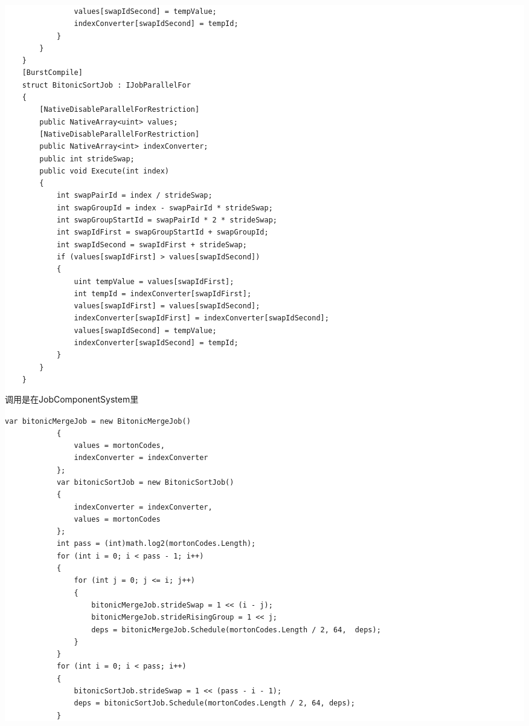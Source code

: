 ```
                values[swapIdSecond] = tempValue;
                indexConverter[swapIdSecond] = tempId;
            }
        }
    }
    [BurstCompile]
    struct BitonicSortJob : IJobParallelFor
    {
        [NativeDisableParallelForRestriction]
        public NativeArray<uint> values;
        [NativeDisableParallelForRestriction]
        public NativeArray<int> indexConverter;
        public int strideSwap;
        public void Execute(int index)
        {
            int swapPairId = index / strideSwap;
            int swapGroupId = index - swapPairId * strideSwap;
            int swapGroupStartId = swapPairId * 2 * strideSwap;
            int swapIdFirst = swapGroupStartId + swapGroupId;
            int swapIdSecond = swapIdFirst + strideSwap;
            if (values[swapIdFirst] > values[swapIdSecond])
            {
                uint tempValue = values[swapIdFirst];
                int tempId = indexConverter[swapIdFirst];
                values[swapIdFirst] = values[swapIdSecond];
                indexConverter[swapIdFirst] = indexConverter[swapIdSecond];
                values[swapIdSecond] = tempValue;
                indexConverter[swapIdSecond] = tempId;
            }
        }
    }
```

调用是在JobComponentSystem里

```
var bitonicMergeJob = new BitonicMergeJob()
            {
                values = mortonCodes,
                indexConverter = indexConverter
            };
            var bitonicSortJob = new BitonicSortJob()
            {
                indexConverter = indexConverter,
                values = mortonCodes
            };
            int pass = (int)math.log2(mortonCodes.Length);
            for (int i = 0; i < pass - 1; i++)
            {
                for (int j = 0; j <= i; j++)
                {
                    bitonicMergeJob.strideSwap = 1 << (i - j);
                    bitonicMergeJob.strideRisingGroup = 1 << j;
                    deps = bitonicMergeJob.Schedule(mortonCodes.Length / 2, 64,  deps);
                }
            }
            for (int i = 0; i < pass; i++)
            {
                bitonicSortJob.strideSwap = 1 << (pass - i - 1);
                deps = bitonicSortJob.Schedule(mortonCodes.Length / 2, 64, deps);
            }
```
